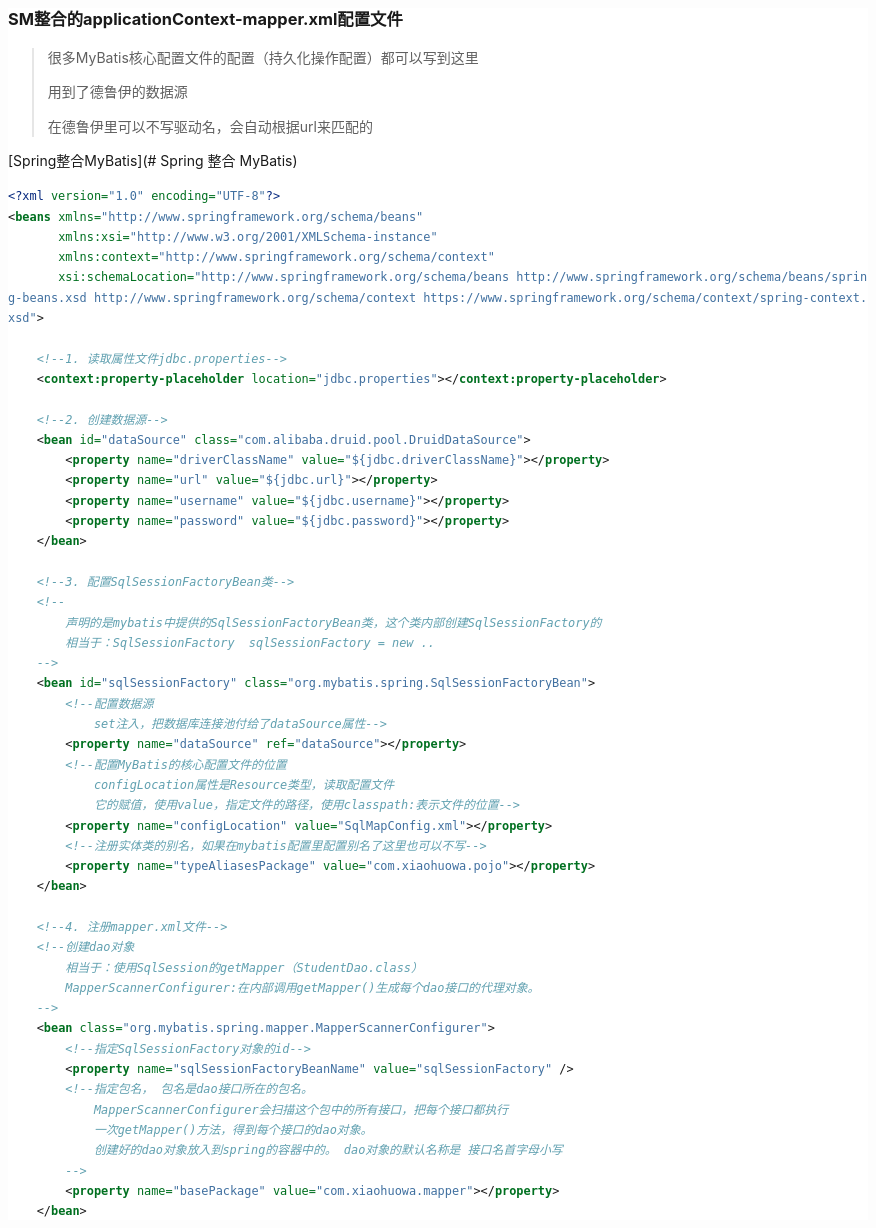 



### SM整合的applicationContext-mapper.xml配置文件

> 很多MyBatis核心配置文件的配置（持久化操作配置）都可以写到这里
>
> 用到了德鲁伊的数据源
>
> 在德鲁伊里可以不写驱动名，会自动根据url来匹配的

[Spring整合MyBatis](# Spring 整合 MyBatis)

```xml
<?xml version="1.0" encoding="UTF-8"?>
<beans xmlns="http://www.springframework.org/schema/beans"
       xmlns:xsi="http://www.w3.org/2001/XMLSchema-instance"
       xmlns:context="http://www.springframework.org/schema/context"
       xsi:schemaLocation="http://www.springframework.org/schema/beans http://www.springframework.org/schema/beans/spring-beans.xsd http://www.springframework.org/schema/context https://www.springframework.org/schema/context/spring-context.xsd">

    <!--1. 读取属性文件jdbc.properties-->
    <context:property-placeholder location="jdbc.properties"></context:property-placeholder>

    <!--2. 创建数据源-->
    <bean id="dataSource" class="com.alibaba.druid.pool.DruidDataSource">
        <property name="driverClassName" value="${jdbc.driverClassName}"></property>
        <property name="url" value="${jdbc.url}"></property>
        <property name="username" value="${jdbc.username}"></property>
        <property name="password" value="${jdbc.password}"></property>
    </bean>

    <!--3. 配置SqlSessionFactoryBean类-->
    <!--
		声明的是mybatis中提供的SqlSessionFactoryBean类，这个类内部创建SqlSessionFactory的
        相当于：SqlSessionFactory  sqlSessionFactory = new ..
    -->
    <bean id="sqlSessionFactory" class="org.mybatis.spring.SqlSessionFactoryBean">
        <!--配置数据源
        	set注入，把数据库连接池付给了dataSource属性-->
        <property name="dataSource" ref="dataSource"></property>
        <!--配置MyBatis的核心配置文件的位置
            configLocation属性是Resource类型，读取配置文件
            它的赋值，使用value，指定文件的路径，使用classpath:表示文件的位置-->
        <property name="configLocation" value="SqlMapConfig.xml"></property>
        <!--注册实体类的别名，如果在mybatis配置里配置别名了这里也可以不写-->
        <property name="typeAliasesPackage" value="com.xiaohuowa.pojo"></property>
    </bean>

    <!--4. 注册mapper.xml文件-->
    <!--创建dao对象
		相当于：使用SqlSession的getMapper（StudentDao.class）
        MapperScannerConfigurer:在内部调用getMapper()生成每个dao接口的代理对象。
    -->
    <bean class="org.mybatis.spring.mapper.MapperScannerConfigurer">
        <!--指定SqlSessionFactory对象的id-->
        <property name="sqlSessionFactoryBeanName" value="sqlSessionFactory" />
        <!--指定包名， 包名是dao接口所在的包名。
            MapperScannerConfigurer会扫描这个包中的所有接口，把每个接口都执行
            一次getMapper()方法，得到每个接口的dao对象。
            创建好的dao对象放入到spring的容器中的。 dao对象的默认名称是 接口名首字母小写
        -->
        <property name="basePackage" value="com.xiaohuowa.mapper"></property>
    </bean>
```